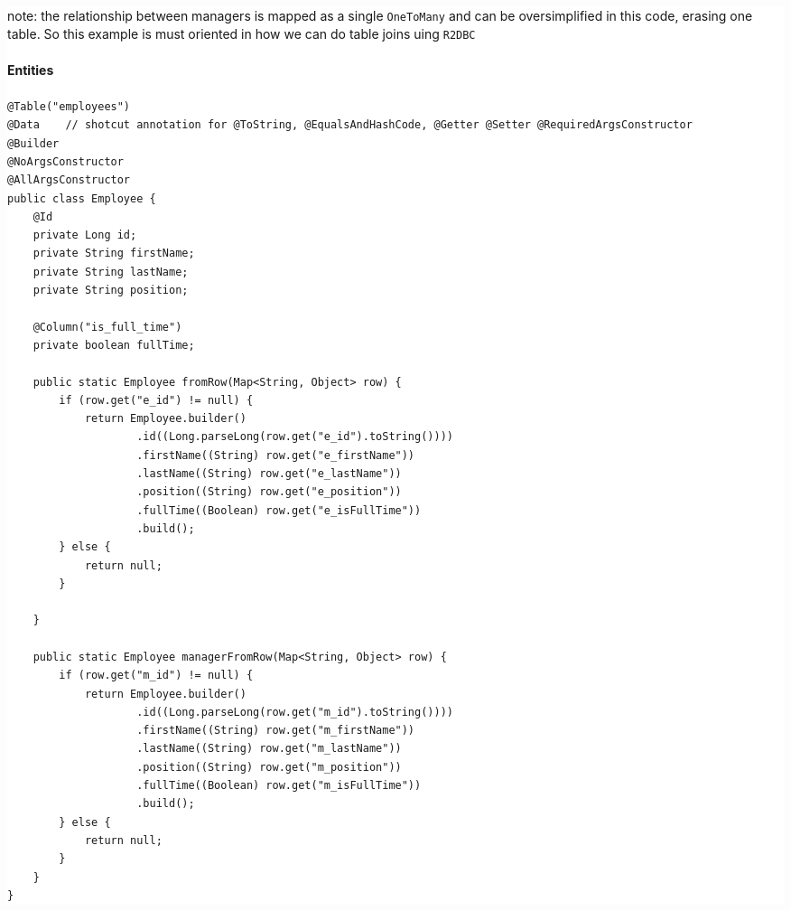 note: the relationship between managers is mapped as a single `OneToMany` and can be oversimplified in this
code, erasing one table. So this example is must oriented in how we can do table joins uing `R2DBC`

#### Entities

```
@Table("employees")
@Data    // shotcut annotation for @ToString, @EqualsAndHashCode, @Getter @Setter @RequiredArgsConstructor
@Builder 
@NoArgsConstructor
@AllArgsConstructor
public class Employee {
    @Id
    private Long id;
    private String firstName;
    private String lastName;
    private String position;

    @Column("is_full_time")
    private boolean fullTime;

    public static Employee fromRow(Map<String, Object> row) {
        if (row.get("e_id") != null) {
            return Employee.builder()
                    .id((Long.parseLong(row.get("e_id").toString())))
                    .firstName((String) row.get("e_firstName"))
                    .lastName((String) row.get("e_lastName"))
                    .position((String) row.get("e_position"))
                    .fullTime((Boolean) row.get("e_isFullTime"))
                    .build();
        } else {
            return null;
        }

    }

    public static Employee managerFromRow(Map<String, Object> row) {
        if (row.get("m_id") != null) {
            return Employee.builder()
                    .id((Long.parseLong(row.get("m_id").toString())))
                    .firstName((String) row.get("m_firstName"))
                    .lastName((String) row.get("m_lastName"))
                    .position((String) row.get("m_position"))
                    .fullTime((Boolean) row.get("m_isFullTime"))
                    .build();
        } else {
            return null;
        }
    }
}
```
